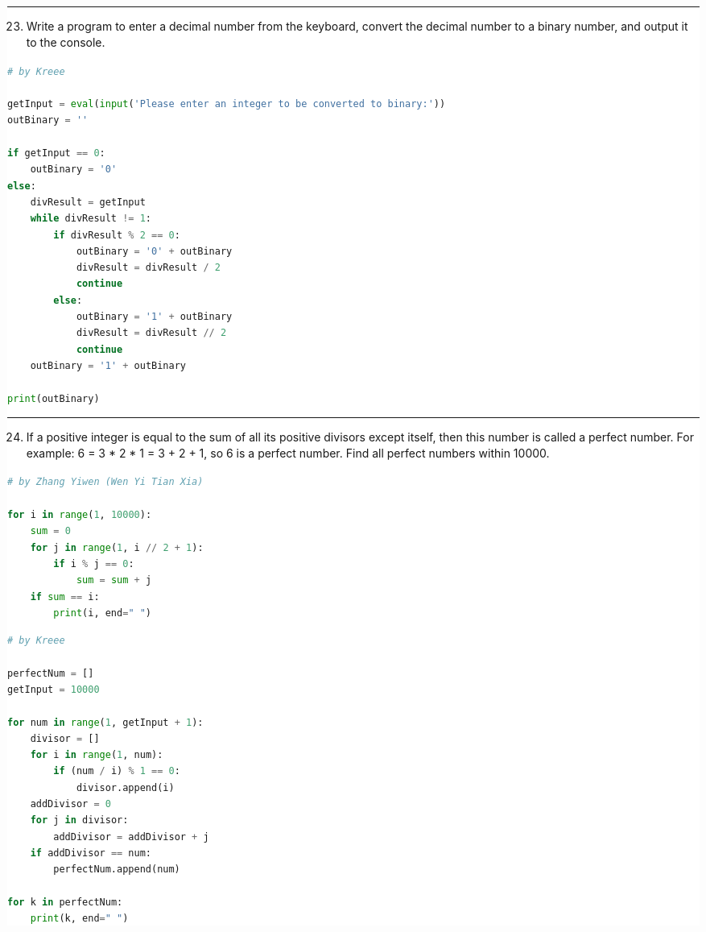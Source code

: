 -----
23. Write a program to enter a decimal number from the keyboard, convert the decimal number to a binary number, and output it to the console.
```python
# by Kreee

getInput = eval(input('Please enter an integer to be converted to binary:'))
outBinary = ''

if getInput == 0:
    outBinary = '0'
else:
    divResult = getInput
    while divResult != 1:
        if divResult % 2 == 0:
            outBinary = '0' + outBinary
            divResult = divResult / 2
            continue
        else:
            outBinary = '1' + outBinary
            divResult = divResult // 2
            continue
    outBinary = '1' + outBinary

print(outBinary)
```

-----
24. If a positive integer is equal to the sum of all its positive divisors except itself, then this number is called a perfect number. For example: 6 = 3 * 2 * 1 = 3 + 2 + 1, so 6 is a perfect number. Find all perfect numbers within 10000.
```python
# by Zhang Yiwen (Wen Yi Tian Xia)

for i in range(1, 10000):
    sum = 0
    for j in range(1, i // 2 + 1):
        if i % j == 0:
            sum = sum + j
    if sum == i:
        print(i, end=" ")
```

```python
# by Kreee

perfectNum = []
getInput = 10000

for num in range(1, getInput + 1):
    divisor = []
    for i in range(1, num):
        if (num / i) % 1 == 0:
            divisor.append(i)
    addDivisor = 0
    for j in divisor:
        addDivisor = addDivisor + j
    if addDivisor == num:
        perfectNum.append(num)

for k in perfectNum:
    print(k, end=" ")
```
